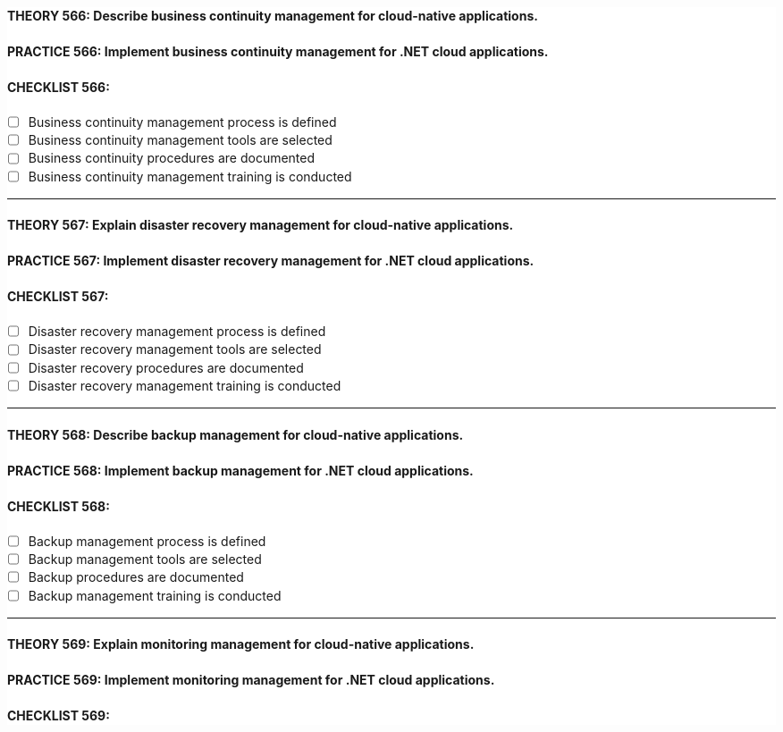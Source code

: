 
#### THEORY 566: Describe business continuity management for cloud-native applications.

#### PRACTICE 566: Implement business continuity management for .NET cloud applications.

#### CHECKLIST 566:

- [ ] Business continuity management process is defined
- [ ] Business continuity management tools are selected
- [ ] Business continuity procedures are documented
- [ ] Business continuity management training is conducted

---

#### THEORY 567: Explain disaster recovery management for cloud-native applications.

#### PRACTICE 567: Implement disaster recovery management for .NET cloud applications.

#### CHECKLIST 567:

- [ ] Disaster recovery management process is defined
- [ ] Disaster recovery management tools are selected
- [ ] Disaster recovery procedures are documented
- [ ] Disaster recovery management training is conducted

---

#### THEORY 568: Describe backup management for cloud-native applications.

#### PRACTICE 568: Implement backup management for .NET cloud applications.

#### CHECKLIST 568:

- [ ] Backup management process is defined
- [ ] Backup management tools are selected
- [ ] Backup procedures are documented
- [ ] Backup management training is conducted

---

#### THEORY 569: Explain monitoring management for cloud-native applications.

#### PRACTICE 569: Implement monitoring management for .NET cloud applications.

#### CHECKLIST 569:
